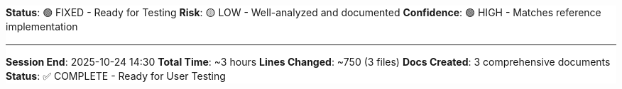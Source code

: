 **Status**: 🟢 FIXED - Ready for Testing
**Risk**: 🟡 LOW - Well-analyzed and documented
**Confidence**: 🟢 HIGH - Matches reference implementation

---

**Session End**: 2025-10-24 14:30
**Total Time**: ~3 hours
**Lines Changed**: ~750 (3 files)
**Docs Created**: 3 comprehensive documents
**Status**: ✅ COMPLETE - Ready for User Testing
